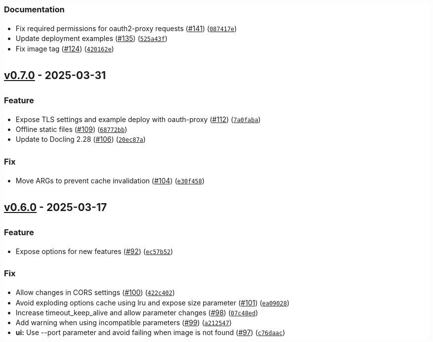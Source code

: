 ### Documentation

* Fix required permissions for oauth2-proxy requests ([#141](https://github.com/docling-project/docling-serve/issues/141)) ([`087417e`](https://github.com/docling-project/docling-serve/commit/087417e5c2387d4ed95500222058f34d8a8702aa))
* Update deployment examples ([#135](https://github.com/docling-project/docling-serve/issues/135)) ([`525a43f`](https://github.com/docling-project/docling-serve/commit/525a43ff6f04b7cc80f9dd6a0e653a8d8c4ab317))
* Fix image tag ([#124](https://github.com/docling-project/docling-serve/issues/124)) ([`420162e`](https://github.com/docling-project/docling-serve/commit/420162e674cc38b4c3c13673ffbee4c20a1b15f1))

## [v0.7.0](https://github.com/docling-project/docling-serve/releases/tag/v0.7.0) - 2025-03-31

### Feature

* Expose TLS settings and example deploy with oauth-proxy ([#112](https://github.com/docling-project/docling-serve/issues/112)) ([`7a0faba`](https://github.com/docling-project/docling-serve/commit/7a0fabae07020c2659dbb22c3b0359909051a74c))
* Offline static files ([#109](https://github.com/docling-project/docling-serve/issues/109)) ([`68772bb`](https://github.com/docling-project/docling-serve/commit/68772bb6f0a87b71094a08ff851f5754c6ca6163))
* Update to Docling 2.28 ([#106](https://github.com/docling-project/docling-serve/issues/106)) ([`20ec87a`](https://github.com/docling-project/docling-serve/commit/20ec87a63a99145bc0ad7931549af8a0c30db641))

### Fix

* Move ARGs to prevent cache invalidation ([#104](https://github.com/docling-project/docling-serve/issues/104)) ([`e30f458`](https://github.com/docling-project/docling-serve/commit/e30f458923d34c169db7d5a5c296848716e8cac4))

## [v0.6.0](https://github.com/docling-project/docling-serve/releases/tag/v0.6.0) - 2025-03-17

### Feature

* Expose options for new features ([#92](https://github.com/docling-project/docling-serve/issues/92)) ([`ec57b52`](https://github.com/docling-project/docling-serve/commit/ec57b528ed3f8e7b9604ff4cdf06da3d52c714dd))

### Fix

* Allow changes in CORS settings ([#100](https://github.com/docling-project/docling-serve/issues/100)) ([`422c402`](https://github.com/docling-project/docling-serve/commit/422c402bab7f05e46274ede11f234a19a62e093e))
* Avoid exploding options cache using lru and expose size parameter ([#101](https://github.com/docling-project/docling-serve/issues/101)) ([`ea09028`](https://github.com/docling-project/docling-serve/commit/ea090288d3eec4ea8fbdcd32a6a497a99c89189d))
* Increase timeout_keep_alive and allow parameter changes ([#98](https://github.com/docling-project/docling-serve/issues/98)) ([`07c48ed`](https://github.com/docling-project/docling-serve/commit/07c48edd5d9437219d9623e3d05bc5166c5bb85a))
* Add warning when using incompatible parameters ([#99](https://github.com/docling-project/docling-serve/issues/99)) ([`a212547`](https://github.com/docling-project/docling-serve/commit/a212547d28d6588c65e52000dc7bc04f3f77e69e))
* **ui:** Use --port parameter and avoid failing when image is not found ([#97](https://github.com/docling-project/docling-serve/issues/97)) ([`c76daac`](https://github.com/docling-project/docling-serve/commit/c76daac70c87da412f791666881e48b74688b060))

